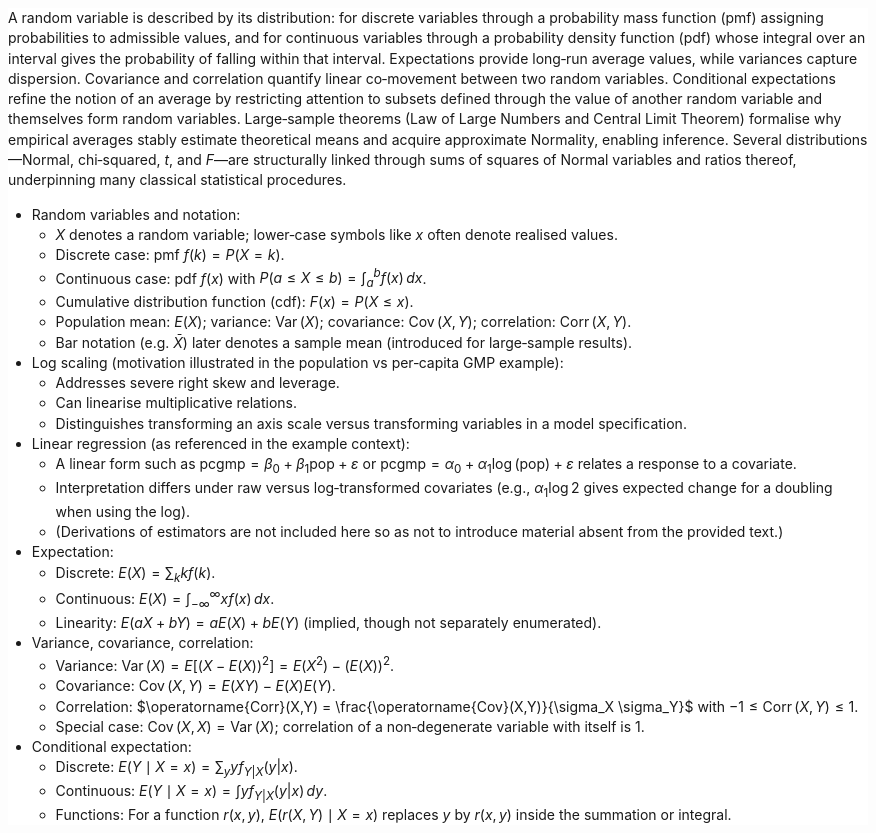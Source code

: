 A random variable is described by its distribution: for discrete
variables through a probability mass function (pmf) assigning
probabilities to admissible values, and for continuous variables through
a probability density function (pdf) whose integral over an interval
gives the probability of falling within that interval. Expectations
provide long‑run average values, while variances capture dispersion.
Covariance and correlation quantify linear co‑movement between two
random variables. Conditional expectations refine the notion of an
average by restricting attention to subsets defined through the value of
another random variable and themselves form random variables.
Large‑sample theorems (Law of Large Numbers and Central Limit Theorem)
formalise why empirical averages stably estimate theoretical means and
acquire approximate Normality, enabling inference. Several
distributions—Normal, chi‑squared, $t$, and $F$—are structurally linked
through sums of squares of Normal variables and ratios thereof,
underpinning many classical statistical procedures.

- Random variables and notation:
  - $X$ denotes a random variable; lower‑case symbols like $x$ often
    denote realised values.
  - Discrete case: pmf $f(k) = P(X = k)$.
  - Continuous case: pdf $f(x)$ with
    $P(a \le X \le b) = \int_a^b f(x)\,dx$.
  - Cumulative distribution function (cdf): $F(x) = P(X \le x)$.
  - Population mean: $E(X)$; variance: $\operatorname{Var}(X)$;
    covariance: $\operatorname{Cov}(X,Y)$; correlation:
    $\operatorname{Corr}(X,Y)$.
  - Bar notation (e.g. $\bar X$) later denotes a sample mean (introduced
    for large‑sample results).
- Log scaling (motivation illustrated in the population vs per‑capita
  GMP example):
  - Addresses severe right skew and leverage.
  - Can linearise multiplicative relations.
  - Distinguishes transforming an axis scale versus transforming
    variables in a model specification.
- Linear regression (as referenced in the example context):
  - A linear form such as
    $\text{pcgmp} = \beta_0 + \beta_1 \text{pop} + \varepsilon$ or
    $\text{pcgmp} = \alpha_0 + \alpha_1 \log(\text{pop}) + \varepsilon$
    relates a response to a covariate.
  - Interpretation differs under raw versus log‑transformed covariates
    (e.g., $\alpha_1 \log 2$ gives expected change for a doubling when
    using the log).
  - (Derivations of estimators are not included here so as not to
    introduce material absent from the provided text.)
- Expectation:
  - Discrete: $E(X) = \sum_k k f(k)$.
  - Continuous: $E(X) = \int_{-\infty}^{\infty} x f(x)\,dx$.
  - Linearity: $E(aX + bY) = aE(X) + bE(Y)$ (implied, though not
    separately enumerated).
- Variance, covariance, correlation:
  - Variance:
    $\operatorname{Var}(X) = E\big[(X - E(X))^2\big] = E(X^2) - (E(X))^2.$
  - Covariance: $\operatorname{Cov}(X,Y) = E(XY) - E(X)E(Y).$
  - Correlation:
    $\operatorname{Corr}(X,Y) = \frac{\operatorname{Cov}(X,Y)}{\sigma_X \sigma_Y}$
    with $-1 \le \operatorname{Corr}(X,Y) \le 1$.
  - Special case: $\operatorname{Cov}(X,X) = \operatorname{Var}(X)$;
    correlation of a non‑degenerate variable with itself is 1.
- Conditional expectation:
  - Discrete: $E(Y \mid X = x) = \sum_y y f_{Y|X}(y|x).$
  - Continuous: $E(Y \mid X = x) = \int y f_{Y|X}(y|x)\,dy.$
  - Functions: For a function $r(x,y)$, $E(r(X,Y)\mid X = x)$ replaces
    $y$ by $r(x,y)$ inside the summation or integral.
